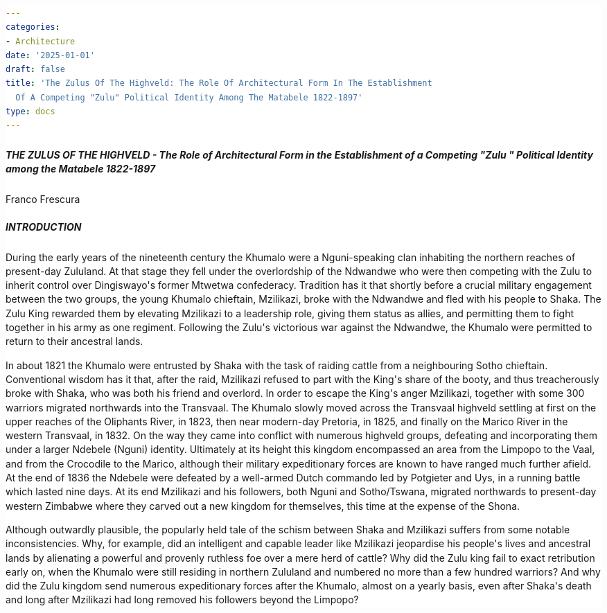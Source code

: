 ```yaml
---
categories:
- Architecture
date: '2025-01-01'
draft: false
title: 'The Zulus Of The Highveld: The Role Of Architectural Form In The Establishment
  Of A Competing "Zulu" Political Identity Among The Matabele 1822-1897'
type: docs
---
```


##### 

##### THE ZULUS OF THE HIGHVELD - The Role of Architectural Form in the Establishment of a Competing "_Zulu_ " Political Identity among the Matabele 1822-1897

Franco Frescura

##### INTRODUCTION

During the early years of the nineteenth century the Khumalo were a Nguni-speaking clan inhabiting the northern reaches of present-day Zululand. At that stage they fell under the overlordship of the Ndwandwe who were then competing with the Zulu to inherit control over Dingiswayo's former Mtwetwa confederacy. Tradition has it that shortly before a crucial military engagement between the two groups, the young Khumalo chieftain, Mzilikazi, broke with the Ndwandwe and fled with his people to Shaka. The Zulu King rewarded them by elevating Mzilikazi to a leadership role, giving them status as allies, and permitting them to fight together in his army as one regiment. Following the Zulu's victorious war against the Ndwandwe, the Khumalo were permitted to return to their ancestral lands.

In about 1821 the Khumalo were entrusted by Shaka with the task of raiding cattle from a neighbouring Sotho chieftain. Conventional wisdom has it that, after the raid, Mzilikazi refused to part with the King's share of the booty, and thus treacherously broke with Shaka, who was both his friend and overlord. In order to escape the King's anger Mzilikazi, together with some 300 warriors migrated northwards into the Transvaal. The Khumalo slowly moved across the Transvaal highveld settling at first on the upper reaches of the Oliphants River, in 1823, then near modern-day Pretoria, in 1825, and finally on the Marico River in the western Transvaal, in 1832. On the way they came into conflict with numerous highveld groups, defeating and incorporating them under a larger Ndebele (Nguni) identity. Ultimately at its height this kingdom encompassed an area from the Limpopo to the Vaal, and from the Crocodile to the Marico, although their military expeditionary forces are known to have ranged much further afield. At the end of 1836 the Ndebele were defeated by a well-armed Dutch commando led by Potgieter and Uys, in a running battle which lasted nine days. At its end Mzilikazi and his followers, both Nguni and Sotho/Tswana, migrated northwards to present-day western Zimbabwe where they carved out a new kingdom for themselves, this time at the expense of the Shona.

Although outwardly plausible, the popularly held tale of the schism between Shaka and Mzilikazi suffers from some notable inconsistencies. Why, for example, did an intelligent and capable leader like Mzilikazi jeopardise his people's lives and ancestral lands by alienating a powerful and provenly ruthless foe over a mere herd of cattle? Why did the Zulu king fail to exact retribution early on, when the Khumalo were still residing in northern Zululand and numbered no more than a few hundred warriors? And why did the Zulu kingdom send numerous expeditionary forces after the Khumalo, almost on a yearly basis, even after Shaka's death and long after Mzilikazi had long removed his followers beyond the Limpopo?
